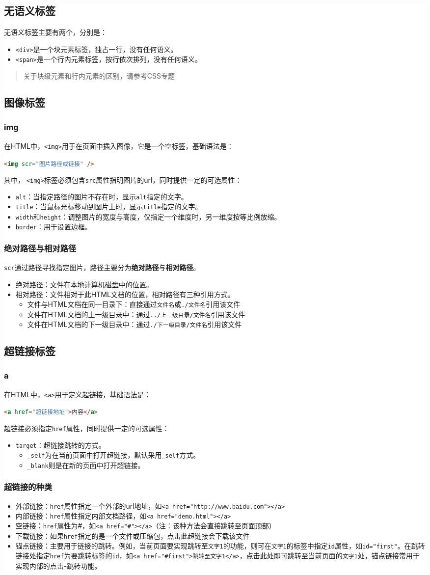 
## 无语义标签

无语义标签主要有两个，分别是：

- `<div>`是一个块元素标签，独占一行，没有任何语义。
- `<span>`是一个行内元素标签，按行依次排列，没有任何语义。

> 关于块级元素和行内元素的区别，请参考CSS专题

## 图像标签

### img

在HTML中，`<img>`用于在页面中插入图像，它是一个空标签，基础语法是：
```html
<img scr="图片路径或链接" />
```

其中， `<img>`标签必须包含`src`属性指明图片的url，同时提供一定的可选属性：
- `alt`：当指定路径的图片不存在时，显示`alt`指定的文字。
- `title`：当鼠标光标移动到图片上时，显示`title`指定的文字。
- `width`和`height`：调整图片的宽度与高度，仅指定一个维度时，另一维度按等比例放缩。
- `border`：用于设置边框。

### 绝对路径与相对路径

`scr`通过路径寻找指定图片，路径主要分为**绝对路径**与**相对路径**。
- 绝对路径：文件在本地计算机磁盘中的位置。
- 相对路径：文件相对于此HTML文档的位置，相对路径有三种引用方式。
    - 文件与HTML文档在同一目录下：直接通过`文件名`或`./文件名`引用该文件
    - 文件在HTML文档的上一级目录中：通过`../上一级目录/文件名`引用该文件
    - 文件在HTML文档的下一级目录中：通过`./下一级目录/文件名`引用该文件

## 超链接标签

### a

在HTML中，`<a>`用于定义超链接，基础语法是：

```html
<a href="超链接地址">内容</a>
```

超链接必须指定`href`属性，同时提供一定的可选属性：
- `target`：超链接跳转的方式。
    - `_self`为在当前页面中打开超链接，默认采用`_self`方式。
    - `_blank`则是在新的页面中打开超链接。

### 超链接的种类 
- 外部链接：`href`属性指定一个外部的url地址，如`<a href="http://www.baidu.com"></a>`
- 内部链接：`href`属性指定内部文档路径，如`<a href="demo.html"></a>`
- 空链接：`href`属性为#，如`<a href="#"></a>`（注：该种方法会直接跳转至页面顶部）
- 下载链接：如果`href`指定的是一个文件或压缩包，点击此超链接会下载该文件
- 锚点链接：主要用于链接的跳转。例如，当前页面要实现跳转至`文字1`的功能，则可在`文字1`的标签中指定`id`属性，如`id="first"`。在跳转链接处指定`href`为要跳转标签的`id`，如`<a href="#first">跳转至文字1</a>`，点击此处即可跳转至当前页面的`文字1`处，锚点链接常用于实现内部的点击-跳转功能。
